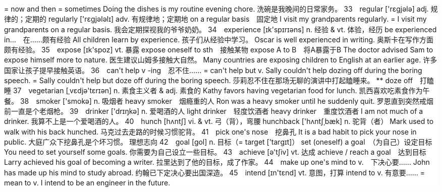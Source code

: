 = now and then
= sometimes
Doing the dishes is my routine evening chore.
洗碗是我晚间的日常家务。
33　regular ['rεgjələ] adj. 规律的；定期的
regularly ['rεgjələlɪ] adv. 有规律地；定期地
on a regular basis　固定地
I visit my grandparents regularly.
= I visit my grandparents on a regular basis.
我会定期探视我的爷爷奶奶。
34　experience [ɪk'spɪrɪəns] n. 经验 & vt. 体验，经历
be experienced in…　在……颇有经验
All children learn by experience.
孩子们从经验中学习。
Oscar is well experienced in writing.
奥斯卡在写作方面颇有经验。
35　expose [ɪk'spoz] vt. 暴露
expose oneself to sth　接触某物
expose A to B　将A暴露于B
The doctor advised Sam to expose himself more to nature.
医生建议山姆多接触大自然。
Many countries are exposing children to English at an earlier age.
许多国家让孩子提早接触英语。
36　can't help v -ing　忍不住……
= can't help but v.
Sally couldn't help dozing off during the boring speech.
= Sally couldn't help but doze off during the boring speech.
莎莉忍不住在那场无聊的演讲中打起瞌睡来。
** doze off　打瞌睡
37　vegetarian [ˌvεdjə'tεrɪən] n. 素食主义者 & adj. 素食的
Kathy favors having vegetarian food for lunch.
凯西喜欢吃素食作为午餐。
38　smoker ['smokə] n. 吸烟者
heavy smoker　烟瘾重的人
Ron was a heavy smoker until he suddenly quit.
罗恩直到突然戒烟前一直是个老烟枪。
39　drinker ['drɪŋkə] n. 爱喝酒的人
light drinker　轻度饮酒者
heavy drinker　重度饮酒者
I am not much of a drinker.
我算不上是一个爱喝酒的人。
40　hunch [hʌntʃ] vi. & vt. 弓（背），弯腰
hunchback ['hʌntʃˌbæk] n. 驼背（者）
Mark used to walk with his back hunched.
马克过去走路的时候习惯驼背。
41　pick one's nose　挖鼻孔
It is a bad habit to pick your nose in public.
大庭广众下挖鼻孔是个坏习惯。
理想志向
42　goal [gol] n. 目标（= target ['targɪt]）
set (oneself) a goal　（为自己）设定目标
You need to set yourself some goals.
你需要为自己设立一些目标。
43　achieve [ə'tʃiv] vt. 达成
achieve / reach a goal　达到目标
Larry achieved his goal of becoming a writer.
拉里达到了他的目标，成了作家。
44　make up one's mind to v.　下决心要……
John has made up his mind to study abroad.
约翰已下定决心要出国深造。
45　intend [ɪn'tεnd] vt. 意图，打算
intend to v. 有意要……
= mean to v.
I intend to be an engineer in the future.